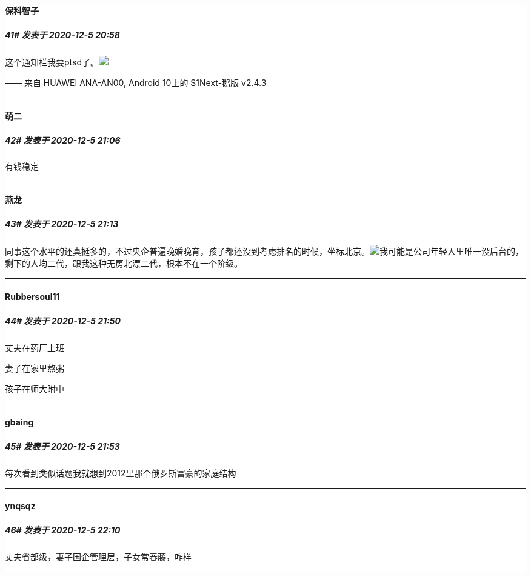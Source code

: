 ####  保科智子  
##### 41#       发表于 2020-12-5 20:58


这个通知栏我要ptsd了。<img src="https://static.saraba1st.com/image/smiley/face2017/124.png" referrerpolicy="no-referrer">

—— 来自 HUAWEI ANA-AN00, Android 10上的 [S1Next-鹅版](https://github.com/ykrank/S1-Next/releases) v2.4.3


-----

####  萌二  
##### 42#       发表于 2020-12-5 21:06


有钱稳定


-----

####  燕龙  
##### 43#       发表于 2020-12-5 21:13


同事这个水平的还真挺多的，不过央企普遍晚婚晚育，孩子都还没到考虑排名的时候，坐标北京。<img src="https://static.saraba1st.com/image/smiley/face2017/152.png" referrerpolicy="no-referrer">我可能是公司年轻人里唯一没后台的，剩下的人均二代，跟我这种无房北漂二代，根本不在一个阶级。


-----

####  Rubbersoul11  
##### 44#       发表于 2020-12-5 21:50


丈夫在药厂上班

妻子在家里熬粥

孩子在师大附中


-----

####  gbaing  
##### 45#       发表于 2020-12-5 21:53


每次看到类似话题我就想到2012里那个俄罗斯富豪的家庭结构


-----

####  ynqsqz  
##### 46#       发表于 2020-12-5 22:10


丈夫省部级，妻子国企管理层，子女常春藤，咋样


-----
